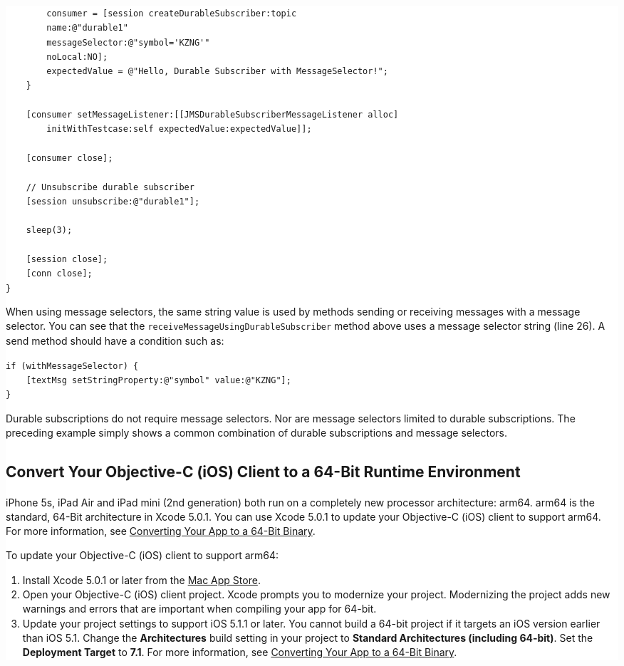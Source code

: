 ```
        consumer = [session createDurableSubscriber:topic
        name:@"durable1"
        messageSelector:@"symbol='KZNG'"
        noLocal:NO];
        expectedValue = @"Hello, Durable Subscriber with MessageSelector!";
    }

    [consumer setMessageListener:[[JMSDurableSubscriberMessageListener alloc]
        initWithTestcase:self expectedValue:expectedValue]];

    [consumer close];

    // Unsubscribe durable subscriber
    [session unsubscribe:@"durable1"];

    sleep(3);

    [session close];
    [conn close];
}
```

When using message selectors, the same string value is used by methods sending or receiving messages with a message selector. You can see that the `receiveMessageUsingDurableSubscriber` method above uses a message selector string (line 26). A send method should have a condition such as:

```
if (withMessageSelector) {
    [textMsg setStringProperty:@"symbol" value:@"KZNG"];
}
```

Durable subscriptions do not require message selectors. Nor are message selectors limited to durable subscriptions. The preceding example simply shows a common combination of durable subscriptions and message selectors.

Convert Your Objective-C (iOS) Client to a 64-Bit Runtime Environment
---------------------------------------------------------------------

iPhone 5s, iPad Air and iPad mini (2nd generation) both run on a completely new processor architecture: arm64. arm64 is the standard, 64-Bit architecture in Xcode 5.0.1. You can use Xcode 5.0.1 to update your Objective-C (iOS) client to support arm64. For more information, see [Converting Your App to a 64-Bit Binary](https://developer.apple.com/library/ios/documentation/General/Conceptual/CocoaTouch64BitGuide/ConvertingYourAppto64-Bit/ConvertingYourAppto64-Bit.html).

To update your Objective-C (iOS) client to support arm64:

1.  Install Xcode 5.0.1 or later from the [Mac App Store](https://itunes.apple.com/us/app/xcode/id497799835?mt=12).
2.  Open your Objective-C (iOS) client project. Xcode prompts you to modernize your project. Modernizing the project adds new warnings and errors that are important when compiling your app for 64-bit.
3.  Update your project settings to support iOS 5.1.1 or later. You cannot build a 64-bit project if it targets an iOS version earlier than iOS 5.1. Change the **Architectures** build setting in your project to **Standard Architectures (including 64-bit)**. Set the **Deployment Target** to **7.1**. For more information, see [Converting Your App to a 64-Bit Binary](https://developer.apple.com/library/ios/documentation/General/Conceptual/CocoaTouch64BitGuide/ConvertingYourAppto64-Bit/ConvertingYourAppto64-Bit.html).
